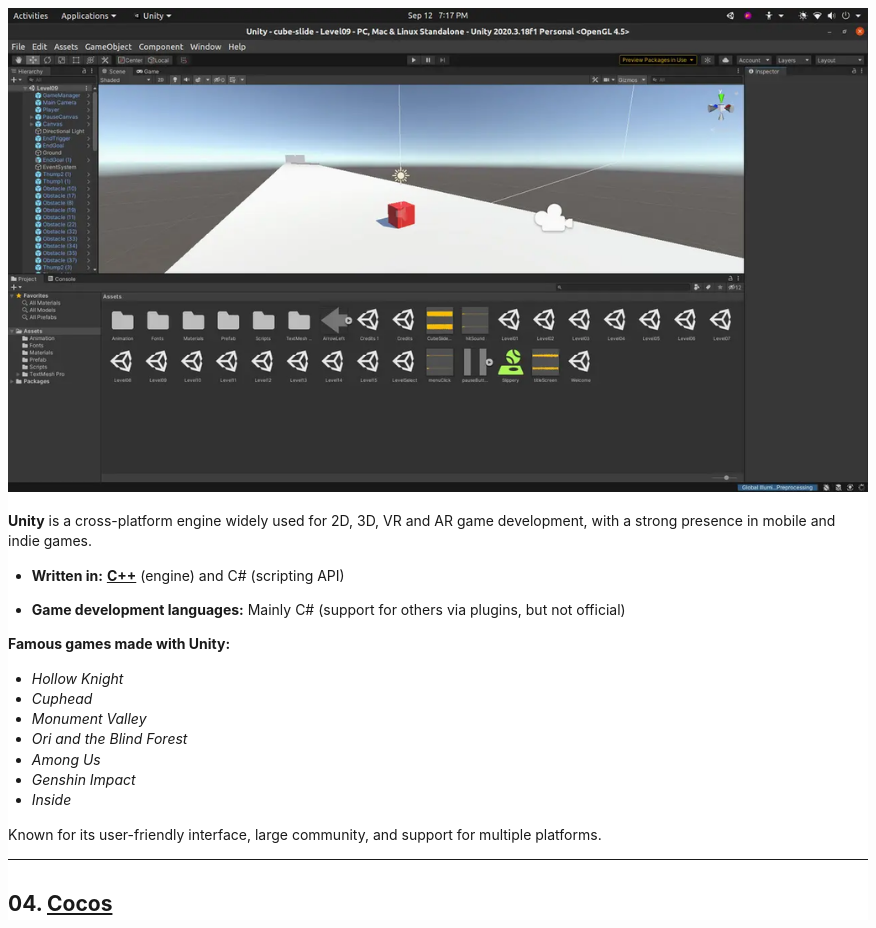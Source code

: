 ![Unity](/assets/img/gamedev/games-engine-cpp/03.webp)

**Unity** is a cross-platform engine widely used for 2D, 3D, VR and AR game development, with a strong presence in mobile and indie games.

- **Written in:** **[C++](https://terminalroot.com/tags#cpp)** (engine) and C# (scripting API)

- **Game development languages:** Mainly C# (support for others via plugins, but not official)

**Famous games made with Unity:**
- *Hollow Knight*
- *Cuphead*
- *Monument Valley*
- *Ori and the Blind Forest*
- *Among Us*
- *Genshin Impact*
- *Inside*

Known for its user-friendly interface, large community, and support for multiple platforms.

---

## 04. [Cocos](https://www.cocos.com/)